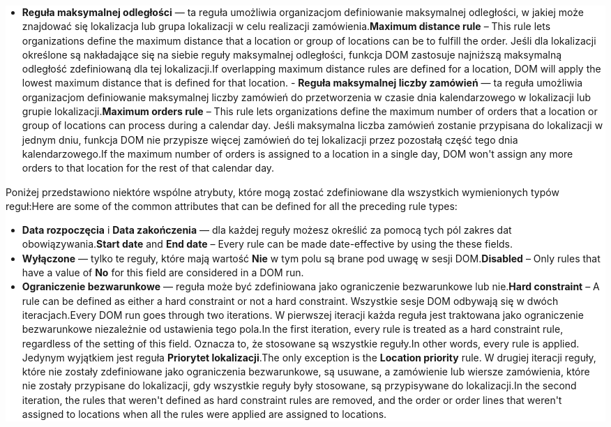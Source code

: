    - <span data-ttu-id="50dcb-258">**Reguła maksymalnej odległości** — ta reguła umożliwia organizacjom definiowanie maksymalnej odległości, w jakiej może znajdować się lokalizacja lub grupa lokalizacji w celu realizacji zamówienia.</span><span class="sxs-lookup"><span data-stu-id="50dcb-258">**Maximum distance rule** – This rule lets organizations define the maximum distance that a location or group of locations can be to fulfill the order.</span></span> <span data-ttu-id="50dcb-259">Jeśli dla lokalizacji określone są nakładające się na siebie reguły maksymalnej odległości, funkcja DOM zastosuje najniższą maksymalną odległość zdefiniowaną dla tej lokalizacji.</span><span class="sxs-lookup"><span data-stu-id="50dcb-259">If overlapping maximum distance rules are defined for a location, DOM will apply the lowest maximum distance that is defined for that location.</span></span>
    - <span data-ttu-id="50dcb-260">**Reguła maksymalnej liczby zamówień** — ta reguła umożliwia organizacjom definiowanie maksymalnej liczby zamówień do przetworzenia w czasie dnia kalendarzowego w lokalizacji lub grupie lokalizacji.</span><span class="sxs-lookup"><span data-stu-id="50dcb-260">**Maximum orders rule** – This rule lets organizations define the maximum number of orders that a location or group of locations can process during a calendar day.</span></span> <span data-ttu-id="50dcb-261">Jeśli maksymalna liczba zamówień zostanie przypisana do lokalizacji w jednym dniu, funkcja DOM nie przypisze więcej zamówień do tej lokalizacji przez pozostałą część tego dnia kalendarzowego.</span><span class="sxs-lookup"><span data-stu-id="50dcb-261">If the maximum number of orders is assigned to a location in a single day, DOM won't assign any more orders to that location for the rest of that calendar day.</span></span>

   <span data-ttu-id="50dcb-262">Poniżej przedstawiono niektóre wspólne atrybuty, które mogą zostać zdefiniowane dla wszystkich wymienionych typów reguł:</span><span class="sxs-lookup"><span data-stu-id="50dcb-262">Here are some of the common attributes that can be defined for all the preceding rule types:</span></span>

   - <span data-ttu-id="50dcb-263">**Data rozpoczęcia** i **Data zakończenia** — dla każdej reguły możesz określić za pomocą tych pól zakres dat obowiązywania.</span><span class="sxs-lookup"><span data-stu-id="50dcb-263">**Start date** and **End date** – Every rule can be made date-effective by using the these fields.</span></span>
   - <span data-ttu-id="50dcb-264">**Wyłączone** — tylko te reguły, które mają wartość **Nie** w tym polu są brane pod uwagę w sesji DOM.</span><span class="sxs-lookup"><span data-stu-id="50dcb-264">**Disabled** – Only rules that have a value of **No** for this field are considered in a DOM run.</span></span>
   - <span data-ttu-id="50dcb-265">**Ograniczenie bezwarunkowe** — reguła może być zdefiniowana jako ograniczenie bezwarunkowe lub nie.</span><span class="sxs-lookup"><span data-stu-id="50dcb-265">**Hard constraint** – A rule can be defined as either a hard constraint or not a hard constraint.</span></span> <span data-ttu-id="50dcb-266">Wszystkie sesje DOM odbywają się w dwóch iteracjach.</span><span class="sxs-lookup"><span data-stu-id="50dcb-266">Every DOM run goes through two iterations.</span></span> <span data-ttu-id="50dcb-267">W pierwszej iteracji każda reguła jest traktowana jako ograniczenie bezwarunkowe niezależnie od ustawienia tego pola.</span><span class="sxs-lookup"><span data-stu-id="50dcb-267">In the first iteration, every rule is treated as a hard constraint rule, regardless of the setting of this field.</span></span> <span data-ttu-id="50dcb-268">Oznacza to, że stosowane są wszystkie reguły.</span><span class="sxs-lookup"><span data-stu-id="50dcb-268">In other words, every rule is applied.</span></span> <span data-ttu-id="50dcb-269">Jedynym wyjątkiem jest reguła **Priorytet lokalizacji**.</span><span class="sxs-lookup"><span data-stu-id="50dcb-269">The only exception is the **Location priority** rule.</span></span> <span data-ttu-id="50dcb-270">W drugiej iteracji reguły, które nie zostały zdefiniowane jako ograniczenia bezwarunkowe, są usuwane, a zamówienie lub wiersze zamówienia, które nie zostały przypisane do lokalizacji, gdy wszystkie reguły były stosowane, są przypisywane do lokalizacji.</span><span class="sxs-lookup"><span data-stu-id="50dcb-270">In the second iteration, the rules that weren't defined as hard constraint rules are removed, and the order or order lines that weren't assigned to locations when all the rules were applied are assigned to locations.</span></span>
